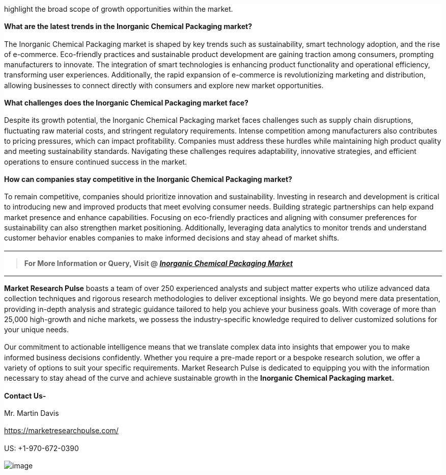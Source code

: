 highlight the broad scope of growth opportunities within the market.</p><p><strong>What are the latest trends in the Inorganic Chemical Packaging market?</strong></p><p>The Inorganic Chemical Packaging market is shaped by key trends such as sustainability, smart technology adoption, and the rise of e-commerce. Eco-friendly practices and sustainable product development are gaining traction among consumers, prompting manufacturers to innovate. The integration of smart technologies is enhancing product functionality and operational efficiency, transforming user experiences. Additionally, the rapid expansion of e-commerce is revolutionizing marketing and distribution, allowing businesses to connect directly with consumers and explore new market opportunities.</p><p><strong>What challenges does the Inorganic Chemical Packaging market face?</strong></p><p>Despite its growth potential, the Inorganic Chemical Packaging market faces challenges such as supply chain disruptions, fluctuating raw material costs, and stringent regulatory requirements. Intense competition among manufacturers also contributes to pricing pressures, which can impact profitability. Companies must address these hurdles while maintaining high product quality and meeting sustainability standards. Navigating these challenges requires adaptability, innovative strategies, and efficient operations to ensure continued success in the market.</p><p><strong>How can companies stay competitive in the Inorganic Chemical Packaging market?</strong></p><p>To remain competitive, companies should prioritize innovation and sustainability. Investing in research and development is critical to introducing new and improved products that meet evolving consumer needs. Building strategic partnerships can help expand market presence and enhance capabilities. Focusing on eco-friendly practices and aligning with consumer preferences for sustainability can also strengthen market positioning. Additionally, leveraging data analytics to monitor trends and understand customer behavior enables companies to make informed decisions and stay ahead of market shifts.</p><hr /><blockquote><p><strong>For More Information or Query, Visit @&nbsp;<em><a href="https://marketresearchpulse.com/report/29950/inorganic-chemical-packaging-market?utm_source=Linkedin&utm_medium=0116">Inorganic Chemical Packaging Market</a></em></strong></p></blockquote><hr /><p><strong>Market Research Pulse</strong> boasts a team of over 250 experienced analysts and subject matter experts who utilize advanced data collection techniques and rigorous research methodologies to deliver exceptional insights. We go beyond mere data presentation, providing in-depth analysis and strategic guidance tailored to help you achieve your business goals. With coverage of more than 25,000 high-growth and niche markets, we possess the industry-specific knowledge required to deliver customized solutions for your unique needs.</p><p>Our commitment to actionable intelligence means that we translate complex data into insights that empower you to make informed business decisions confidently. Whether you require a pre-made report or a bespoke research solution, we offer a variety of options to suit your specific requirements. Market Research Pulse is dedicated to equipping you with the information necessary to stay ahead of the curve and achieve sustainable growth in the <strong>Inorganic Chemical Packaging market.</strong></p><p><strong>Contact Us-</strong></p><p>Mr. Martin Davis</p><p>https://marketresearchpulse.com/</p><p>US: +1-970-672-0390</p>
![image](https://github.com/user-attachments/assets/7138c39e-acc9-4e7f-80e0-17d787f9e636)
